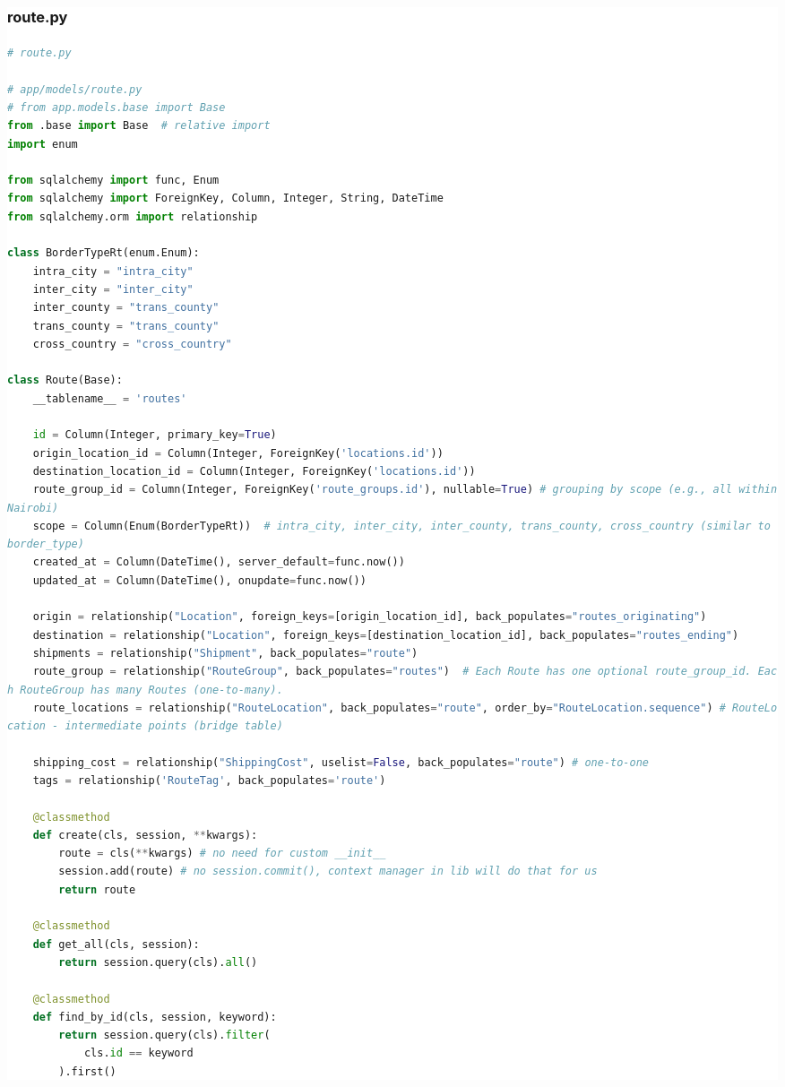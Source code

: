 
### route.py

```py
# route.py

# app/models/route.py
# from app.models.base import Base
from .base import Base  # relative import
import enum

from sqlalchemy import func, Enum
from sqlalchemy import ForeignKey, Column, Integer, String, DateTime
from sqlalchemy.orm import relationship

class BorderTypeRt(enum.Enum):
    intra_city = "intra_city"
    inter_city = "inter_city"
    inter_county = "trans_county"
    trans_county = "trans_county"
    cross_country = "cross_country"

class Route(Base):
    __tablename__ = 'routes'

    id = Column(Integer, primary_key=True)
    origin_location_id = Column(Integer, ForeignKey('locations.id'))
    destination_location_id = Column(Integer, ForeignKey('locations.id'))
    route_group_id = Column(Integer, ForeignKey('route_groups.id'), nullable=True) # grouping by scope (e.g., all within Nairobi)
    scope = Column(Enum(BorderTypeRt))  # intra_city, inter_city, inter_county, trans_county, cross_country (similar to border_type)
    created_at = Column(DateTime(), server_default=func.now())
    updated_at = Column(DateTime(), onupdate=func.now())

    origin = relationship("Location", foreign_keys=[origin_location_id], back_populates="routes_originating")
    destination = relationship("Location", foreign_keys=[destination_location_id], back_populates="routes_ending")
    shipments = relationship("Shipment", back_populates="route")
    route_group = relationship("RouteGroup", back_populates="routes")  # Each Route has one optional route_group_id. Each RouteGroup has many Routes (one-to-many). 
    route_locations = relationship("RouteLocation", back_populates="route", order_by="RouteLocation.sequence") # RouteLocation - intermediate points (bridge table)

    shipping_cost = relationship("ShippingCost", uselist=False, back_populates="route") # one-to-one
    tags = relationship('RouteTag', back_populates='route')

    @classmethod
    def create(cls, session, **kwargs):
        route = cls(**kwargs) # no need for custom __init__
        session.add(route) # no session.commit(), context manager in lib will do that for us
        return route
    
    @classmethod
    def get_all(cls, session):
        return session.query(cls).all()

    @classmethod
    def find_by_id(cls, session, keyword):
        return session.query(cls).filter(
            cls.id == keyword
        ).first()
```